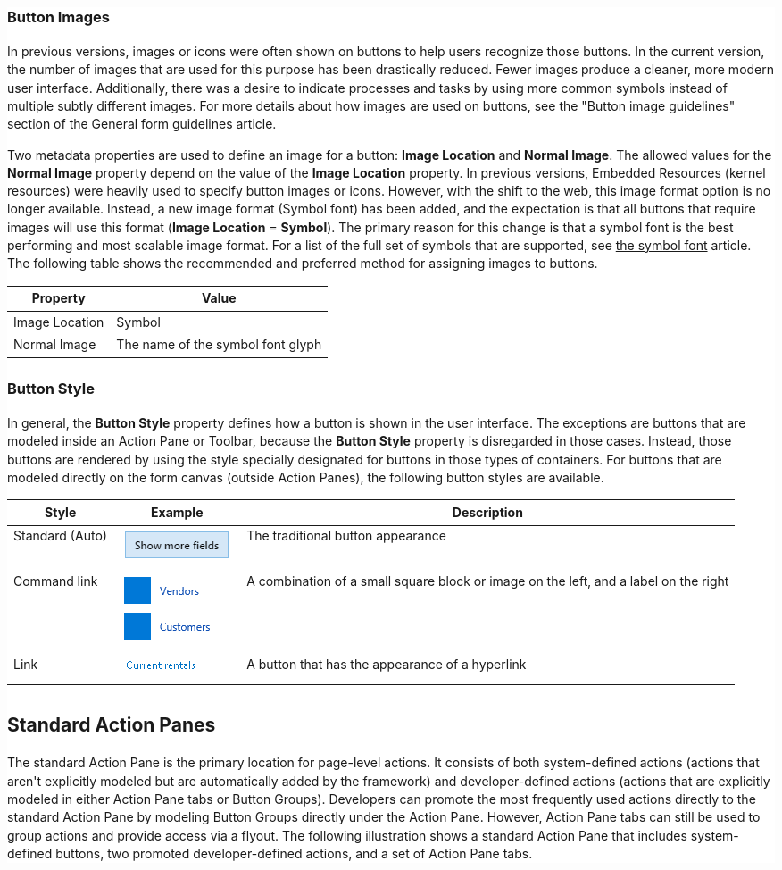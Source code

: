 ### Button Images

In previous versions, images or icons were often shown on buttons to help users recognize those buttons. In the current version, the number of images that are used for this purpose has been drastically reduced. Fewer images produce a cleaner, more modern user interface. Additionally, there was a desire to indicate processes and tasks by using more common symbols instead of multiple subtly different images. For more details about how images are used on buttons, see the "Button image guidelines" section of the [General form guidelines](general-form-guidelines.md) article. 

Two metadata properties are used to define an image for a button: **Image Location** and **Normal Image**. The allowed values for the **Normal Image** property depend on the value of the **Image Location** property. In previous versions, Embedded Resources (kernel resources) were heavily used to specify button images or icons. However, with the shift to the web, this image format option is no longer available. Instead, a new image format (Symbol font) has been added, and the expectation is that all buttons that require images will use this format (**Image Location** = **Symbol**). The primary reason for this change is that a symbol font is the best performing and most scalable image format. For a list of the full set of symbols that are supported, see [the symbol font](symbol-font.md) article. The following table shows the recommended and preferred method for assigning images to buttons.

| Property       | Value                             |
|----------------|-----------------------------------|
| Image Location | Symbol                            |
| Normal Image   | The name of the symbol font glyph |

### Button Style

In general, the **Button Style** property defines how a button is shown in the user interface. The exceptions are buttons that are modeled inside an Action Pane or Toolbar, because the **Button Style** property is disregarded in those cases. Instead, those buttons are rendered by using the style specially designated for buttons in those types of containers. For buttons that are modeled directly on the form canvas (outside Action Panes), the following button styles are available.

| Style           | Example                                                                                                                                                      | Description                                                                          |
|-----------------|--------------------------------------------------------------------------------------------------------------------------------------------------------------|--------------------------------------------------------------------------------------|
| Standard (Auto) | [![11\_Control](./media/11_control.png)](./media/11_control.png) | The traditional button appearance                                                    |
| Command link    | [![12\_Control](./media/12_control.png)](./media/12_control.png) | A combination of a small square block or image on the left, and a label on the right |
| Link            | [![13\_Control](./media/13_control.png)](./media/13_control.png) | A button that has the appearance of a hyperlink                                      |

## Standard Action Panes
The standard Action Pane is the primary location for page-level actions. It consists of both system-defined actions (actions that aren't explicitly modeled but are automatically added by the framework) and developer-defined actions (actions that are explicitly modeled in either Action Pane tabs or Button Groups). Developers can promote the most frequently used actions directly to the standard Action Pane by modeling Button Groups directly under the Action Pane. However, Action Pane tabs can still be used to group actions and provide access via a flyout. The following illustration shows a standard Action Pane that includes system-defined buttons, two promoted developer-defined actions, and a set of Action Pane tabs. 